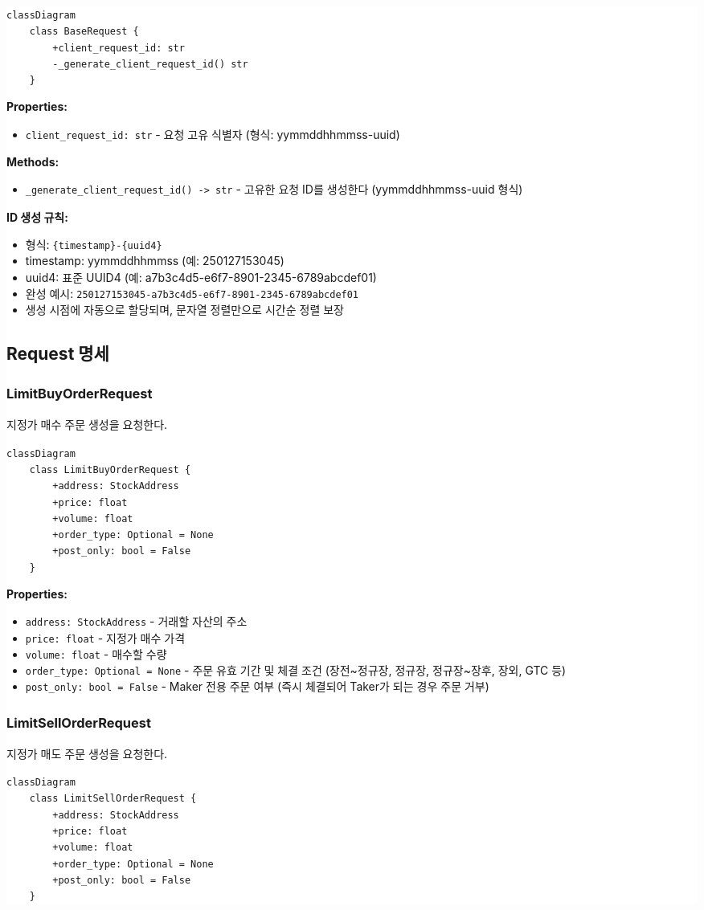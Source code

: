 ```mermaid
classDiagram
    class BaseRequest {
        +client_request_id: str
        -_generate_client_request_id() str
    }
```

**Properties:**

- `client_request_id: str` - 요청 고유 식별자 (형식: yymmddhhmmss-uuid)

**Methods:**

- `_generate_client_request_id() -> str` - 고유한 요청 ID를 생성한다 (yymmddhhmmss-uuid 형식)

**ID 생성 규칙:**
- 형식: `{timestamp}-{uuid4}`
- timestamp: yymmddhhmmss (예: 250127153045)
- uuid4: 표준 UUID4 (예: a7b3c4d5-e6f7-8901-2345-6789abcdef01)
- 완성 예시: `250127153045-a7b3c4d5-e6f7-8901-2345-6789abcdef01`
- 생성 시점에 자동으로 할당되며, 문자열 정렬만으로 시간순 정렬 보장

## Request 명세

### LimitBuyOrderRequest

지정가 매수 주문 생성을 요청한다.

```mermaid
classDiagram
    class LimitBuyOrderRequest {
        +address: StockAddress
        +price: float
        +volume: float
        +order_type: Optional = None
        +post_only: bool = False
    }
```

**Properties:**

- `address: StockAddress` - 거래할 자산의 주소
- `price: float` - 지정가 매수 가격
- `volume: float` - 매수할 수량
- `order_type: Optional = None` - 주문 유효 기간 및 체결 조건 (장전~정규장, 정규장, 정규장~장후, 장외, GTC 등)
- `post_only: bool = False` - Maker 전용 주문 여부 (즉시 체결되어 Taker가 되는 경우 주문 거부)

### LimitSellOrderRequest

지정가 매도 주문 생성을 요청한다.

```mermaid
classDiagram
    class LimitSellOrderRequest {
        +address: StockAddress
        +price: float
        +volume: float
        +order_type: Optional = None
        +post_only: bool = False
    }
```
